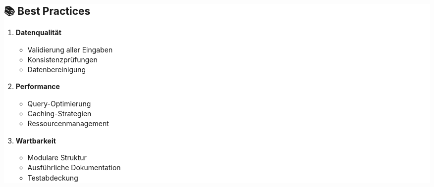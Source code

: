 ## 📚 Best Practices

1. **Datenqualität**
   - Validierung aller Eingaben
   - Konsistenzprüfungen
   - Datenbereinigung

2. **Performance**
   - Query-Optimierung
   - Caching-Strategien
   - Ressourcenmanagement

3. **Wartbarkeit**
   - Modulare Struktur
   - Ausführliche Dokumentation
   - Testabdeckung
